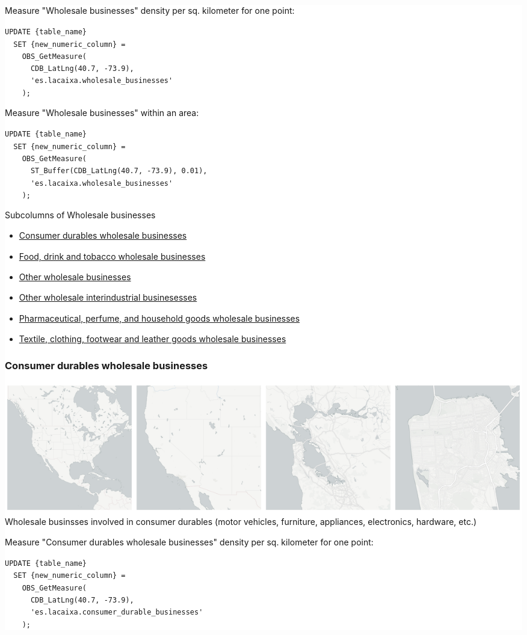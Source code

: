 Measure &quot;Wholesale businesses&quot;  density per sq. kilometer  for one point:

    UPDATE {table_name}
      SET {new_numeric_column} =
        OBS_GetMeasure(
          CDB_LatLng(40.7, -73.9),
          'es.lacaixa.wholesale_businesses'
        );

Measure &quot;Wholesale businesses&quot; within an area:

    UPDATE {table_name}
      SET {new_numeric_column} =
        OBS_GetMeasure(
          ST_Buffer(CDB_LatLng(40.7, -73.9), 0.01),
          'es.lacaixa.wholesale_businesses'
        );

Subcolumns of Wholesale businesses

- [Consumer durables wholesale businesses](#consumer-durables-wholesale-businesses)

- [Food, drink and tobacco wholesale businesses](#food-drink-and-tobacco-wholesale-businesses)

- [Other wholesale businesses](#other-wholesale-businesses)

- [Other wholesale interindustrial businesesses](#other-wholesale-interindustrial-businesesses)

- [Pharmaceutical, perfume, and household goods wholesale businesses](#pharmaceutical-perfume-and-household-goods-wholesale-businesses)

- [Textile, clothing, footwear and leather goods wholesale businesses](#textile-clothing-footwear-and-leather-goods-wholesale-businesses)



### <a name="consumer-durables-wholesale-businesses"></a><a name="es-lacaixa-consumer-durable-businesses"></a>Consumer durables wholesale businesses

[<img alt="../../_images/es.lacaixa.consumer_durable_businesses.png" src="../../_images/es.lacaixa.consumer_durable_businesses.png" style="width: 100%;" />](../../_images/es.lacaixa.consumer_durable_businesses.png)Wholesale businsses involved in consumer durables (motor vehicles, furniture, appliances, electronics, hardware, etc.)

Measure &quot;Consumer durables wholesale businesses&quot;  density per sq. kilometer  for one point:

    UPDATE {table_name}
      SET {new_numeric_column} =
        OBS_GetMeasure(
          CDB_LatLng(40.7, -73.9),
          'es.lacaixa.consumer_durable_businesses'
        );
